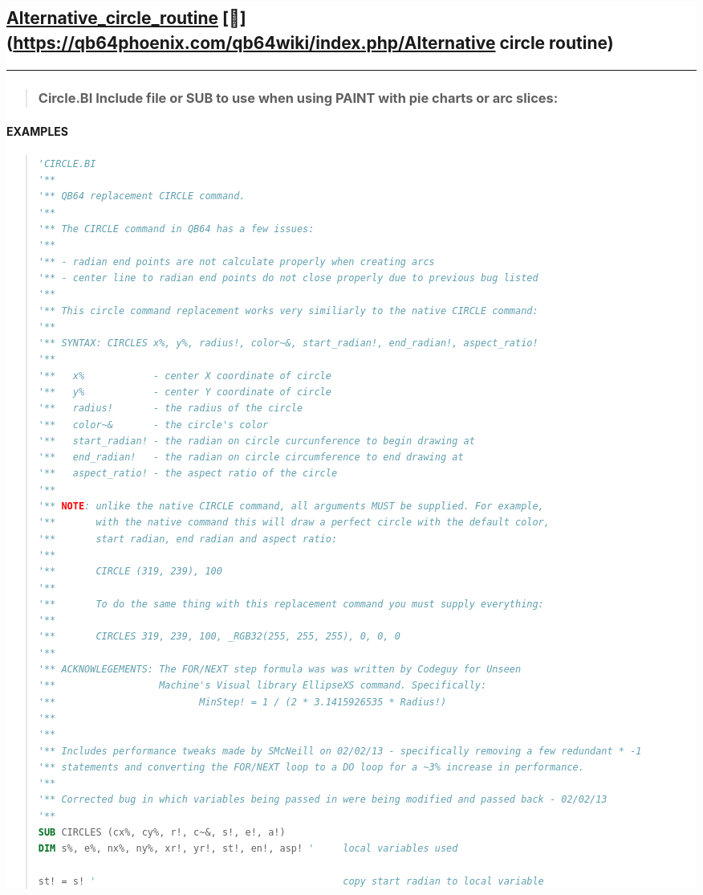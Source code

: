 </style>

## [Alternative_circle_routine](Alternative_circle_routine.md) [📖](https://qb64phoenix.com/qb64wiki/index.php/Alternative circle routine)
---
<blockquote>

### Circle.BI Include file or SUB to use when using PAINT with pie charts or arc slices:

</blockquote>

#### EXAMPLES

<blockquote>

```vb
'CIRCLE.BI
'**
'** QB64 replacement CIRCLE command.
'**
'** The CIRCLE command in QB64 has a few issues:
'**
'** - radian end points are not calculate properly when creating arcs
'** - center line to radian end points do not close properly due to previous bug listed
'**
'** This circle command replacement works very similiarly to the native CIRCLE command:
'**
'** SYNTAX: CIRCLES x%, y%, radius!, color~&, start_radian!, end_radian!, aspect_ratio!
'**
'**   x%            - center X coordinate of circle
'**   y%            - center Y coordinate of circle
'**   radius!       - the radius of the circle
'**   color~&       - the circle's color
'**   start_radian! - the radian on circle curcunference to begin drawing at
'**   end_radian!   - the radian on circle circumference to end drawing at
'**   aspect_ratio! - the aspect ratio of the circle
'**
'** NOTE: unlike the native CIRCLE command, all arguments MUST be supplied. For example,
'**       with the native command this will draw a perfect circle with the default color,
'**       start radian, end radian and aspect ratio:
'**
'**       CIRCLE (319, 239), 100
'**
'**       To do the same thing with this replacement command you must supply everything:
'**
'**       CIRCLES 319, 239, 100, _RGB32(255, 255, 255), 0, 0, 0
'**
'** ACKNOWLEGEMENTS: The FOR/NEXT step formula was was written by Codeguy for Unseen
'**                  Machine's Visual library EllipseXS command. Specifically:
'**                         MinStep! = 1 / (2 * 3.1415926535 * Radius!)
'**
'**
'** Includes performance tweaks made by SMcNeill on 02/02/13 - specifically removing a few redundant * -1
'** statements and converting the FOR/NEXT loop to a DO loop for a ~3% increase in performance.
'**
'** Corrected bug in which variables being passed in were being modified and passed back - 02/02/13
'**
SUB CIRCLES (cx%, cy%, r!, c~&, s!, e!, a!)
DIM s%, e%, nx%, ny%, xr!, yr!, st!, en!, asp! '     local variables used

st! = s! '                                           copy start radian to local variable
```